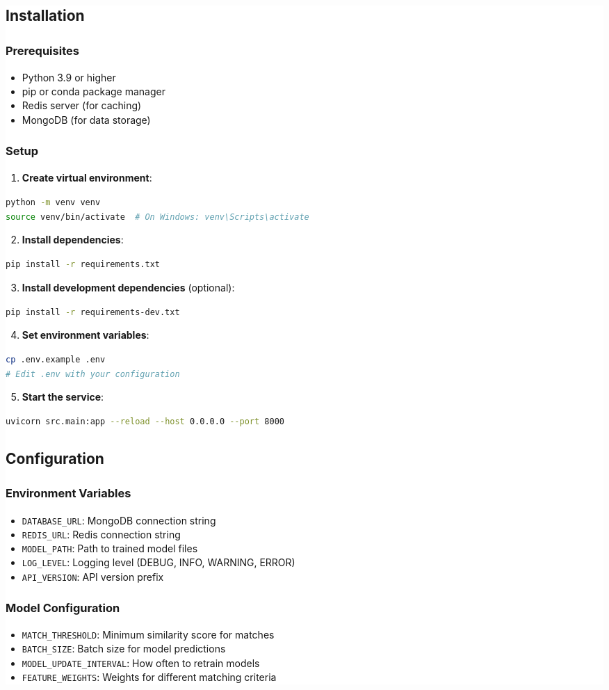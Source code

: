 ## Installation

### Prerequisites

- Python 3.9 or higher
- pip or conda package manager
- Redis server (for caching)
- MongoDB (for data storage)

### Setup

1. **Create virtual environment**:
```bash
python -m venv venv
source venv/bin/activate  # On Windows: venv\Scripts\activate
```

2. **Install dependencies**:
```bash
pip install -r requirements.txt
```

3. **Install development dependencies** (optional):
```bash
pip install -r requirements-dev.txt
```

4. **Set environment variables**:
```bash
cp .env.example .env
# Edit .env with your configuration
```

5. **Start the service**:
```bash
uvicorn src.main:app --reload --host 0.0.0.0 --port 8000
```

## Configuration

### Environment Variables

- `DATABASE_URL`: MongoDB connection string
- `REDIS_URL`: Redis connection string
- `MODEL_PATH`: Path to trained model files
- `LOG_LEVEL`: Logging level (DEBUG, INFO, WARNING, ERROR)
- `API_VERSION`: API version prefix

### Model Configuration

- `MATCH_THRESHOLD`: Minimum similarity score for matches
- `BATCH_SIZE`: Batch size for model predictions
- `MODEL_UPDATE_INTERVAL`: How often to retrain models
- `FEATURE_WEIGHTS`: Weights for different matching criteria
